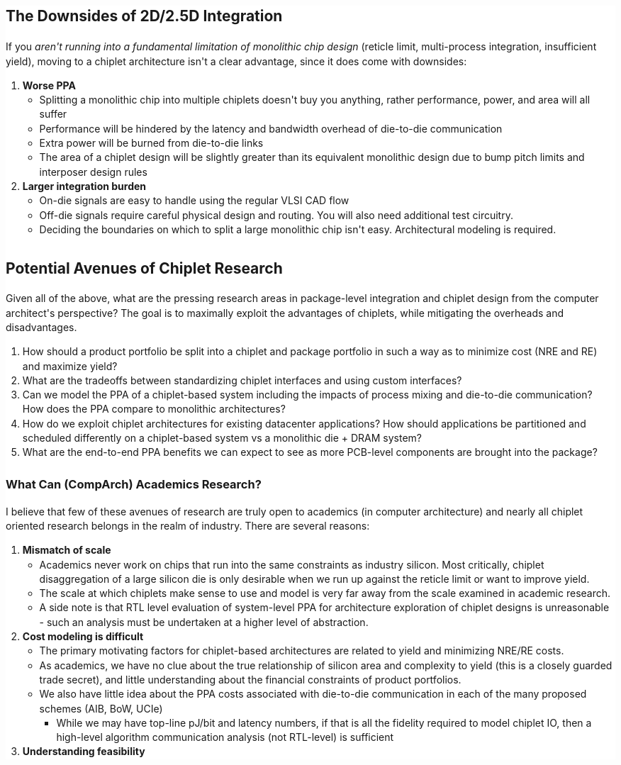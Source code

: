 ## The Downsides of 2D/2.5D Integration

If you *aren't running into a fundamental limitation of monolithic chip design* (reticle limit, multi-process integration, insufficient yield), moving to a chiplet architecture isn't a clear advantage, since it does come with downsides:

1. **Worse PPA**
    - Splitting a monolithic chip into multiple chiplets doesn't buy you anything, rather performance, power, and area will all suffer
    - Performance will be hindered by the latency and bandwidth overhead of die-to-die communication
    - Extra power will be burned from die-to-die links
    - The area of a chiplet design will be slightly greater than its equivalent monolithic design due to bump pitch limits and interposer design rules
2. **Larger integration burden**
    - On-die signals are easy to handle using the regular VLSI CAD flow
    - Off-die signals require careful physical design and routing. You will also need additional test circuitry.
    - Deciding the boundaries on which to split a large monolithic chip isn't easy. Architectural modeling is required.

## Potential Avenues of Chiplet Research

Given all of the above, what are the pressing research areas in package-level integration and chiplet design from the computer architect's perspective?
The goal is to maximally exploit the advantages of chiplets, while mitigating the overheads and disadvantages.

1. How should a product portfolio be split into a chiplet and package portfolio in such a way as to minimize cost (NRE and RE) and maximize yield?
2. What are the tradeoffs between standardizing chiplet interfaces and using custom interfaces?
3. Can we model the PPA of a chiplet-based system including the impacts of process mixing and die-to-die communication? How does the PPA compare to monolithic architectures?
4. How do we exploit chiplet architectures for existing datacenter applications? How should applications be partitioned and scheduled differently on a chiplet-based system vs a monolithic die + DRAM system?
5. What are the end-to-end PPA benefits we can expect to see as more PCB-level components are brought into the package?

### What Can (CompArch) Academics Research?

I believe that few of these avenues of research are truly open to academics (in computer architecture) and nearly all chiplet oriented research belongs in the realm of industry.
There are several reasons:

1. **Mismatch of scale**
    - Academics never work on chips that run into the same constraints as industry silicon. Most critically, chiplet disaggregation of a large silicon die is only desirable when we run up against the reticle limit or want to improve yield.
    - The scale at which chiplets make sense to use and model is very far away from the scale examined in academic research.
    - A side note is that RTL level evaluation of system-level PPA for architecture exploration of chiplet designs is unreasonable - such an analysis must be undertaken at a higher level of abstraction.
2. **Cost modeling is difficult**
    - The primary motivating factors for chiplet-based architectures are related to yield and minimizing NRE/RE costs.
    - As academics, we have no clue about the true relationship of silicon area and complexity to yield (this is a closely guarded trade secret), and little understanding about the financial constraints of product portfolios.
    - We also have little idea about the PPA costs associated with die-to-die communication in each of the many proposed schemes (AIB, BoW, UCIe)
        - While we may have top-line pJ/bit and latency numbers, if that is all the fidelity required to model chiplet IO, then a high-level algorithm communication analysis (not RTL-level) is sufficient
3. **Understanding feasibility**
